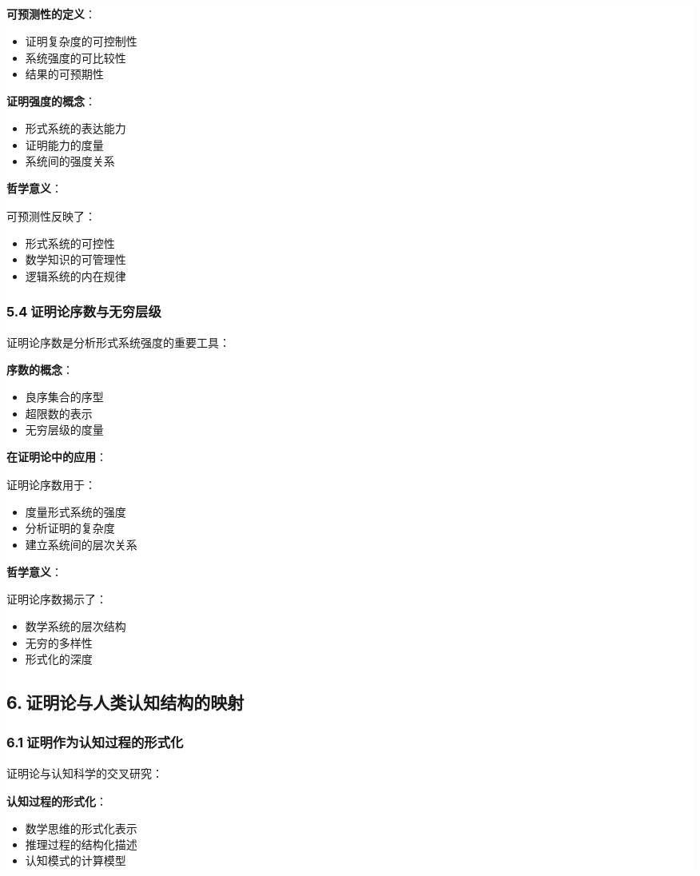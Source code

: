 **可预测性的定义**：

- 证明复杂度的可控制性
- 系统强度的可比较性
- 结果的可预期性

**证明强度的概念**：

- 形式系统的表达能力
- 证明能力的度量
- 系统间的强度关系

**哲学意义**：

可预测性反映了：

- 形式系统的可控性
- 数学知识的可管理性
- 逻辑系统的内在规律

### 5.4 证明论序数与无穷层级

证明论序数是分析形式系统强度的重要工具：

**序数的概念**：

- 良序集合的序型
- 超限数的表示
- 无穷层级的度量

**在证明论中的应用**：

证明论序数用于：

- 度量形式系统的强度
- 分析证明的复杂度
- 建立系统间的层次关系

**哲学意义**：

证明论序数揭示了：

- 数学系统的层次结构
- 无穷的多样性
- 形式化的深度

## 6. 证明论与人类认知结构的映射

### 6.1 证明作为认知过程的形式化

证明论与认知科学的交叉研究：

**认知过程的形式化**：

- 数学思维的形式化表示
- 推理过程的结构化描述
- 认知模式的计算模型
